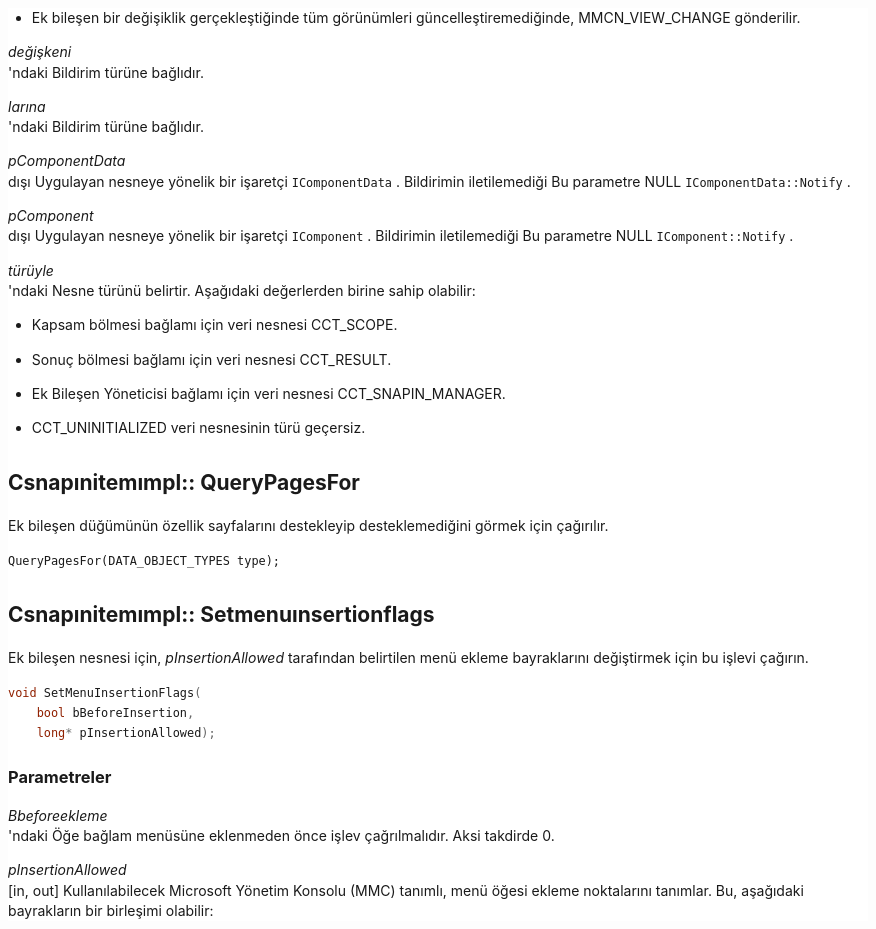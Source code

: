- Ek bileşen bir değişiklik gerçekleştiğinde tüm görünümleri güncelleştiremediğinde, MMCN_VIEW_CHANGE gönderilir.

*değişkeni*<br/>
'ndaki Bildirim türüne bağlıdır.

*larına*<br/>
'ndaki Bildirim türüne bağlıdır.

*pComponentData*<br/>
dışı Uygulayan nesneye yönelik bir işaretçi `IComponentData` . Bildirimin iletilemediği Bu parametre NULL `IComponentData::Notify` .

*pComponent*<br/>
dışı Uygulayan nesneye yönelik bir işaretçi `IComponent` . Bildirimin iletilemediği Bu parametre NULL `IComponent::Notify` .

*türüyle*<br/>
'ndaki Nesne türünü belirtir. Aşağıdaki değerlerden birine sahip olabilir:

- Kapsam bölmesi bağlamı için veri nesnesi CCT_SCOPE.

- Sonuç bölmesi bağlamı için veri nesnesi CCT_RESULT.

- Ek Bileşen Yöneticisi bağlamı için veri nesnesi CCT_SNAPIN_MANAGER.

- CCT_UNINITIALIZED veri nesnesinin türü geçersiz.

## <a name="csnapinitemimplquerypagesfor"></a><a name="querypagesfor"></a> Csnapınitemımpl:: QueryPagesFor

Ek bileşen düğümünün özellik sayfalarını destekleyip desteklemediğini görmek için çağırılır.

```
QueryPagesFor(DATA_OBJECT_TYPES type);
```

## <a name="csnapinitemimplsetmenuinsertionflags"></a><a name="setmenuinsertionflags"></a> Csnapınitemımpl:: Setmenuınsertionflags

Ek bileşen nesnesi için, *pInsertionAllowed* tarafından belirtilen menü ekleme bayraklarını değiştirmek için bu işlevi çağırın.

```cpp
void SetMenuInsertionFlags(
    bool bBeforeInsertion,
    long* pInsertionAllowed);
```

### <a name="parameters"></a>Parametreler

*Bbeforeekleme*<br/>
'ndaki Öğe bağlam menüsüne eklenmeden önce işlev çağrılmalıdır. Aksi takdirde 0.

*pInsertionAllowed*<br/>
[in, out] Kullanılabilecek Microsoft Yönetim Konsolu (MMC) tanımlı, menü öğesi ekleme noktalarını tanımlar. Bu, aşağıdaki bayrakların bir birleşimi olabilir:
